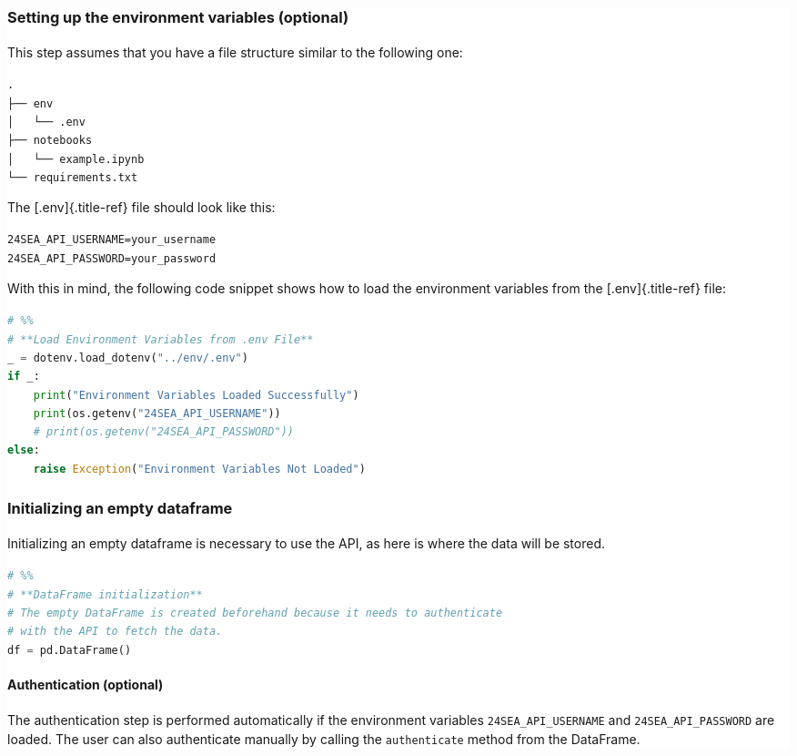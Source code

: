 ### Setting up the environment variables (optional)

This step assumes that you have a file structure similar to the
following one:

``` shell
.
├── env
│   └── .env
├── notebooks
│   └── example.ipynb
└── requirements.txt
```

The [.env]{.title-ref} file should look like this:

``` shell
24SEA_API_USERNAME=your_username
24SEA_API_PASSWORD=your_password
```

With this in mind, the following code snippet shows how to load the
environment variables from the [.env]{.title-ref} file:

``` python
# %%
# **Load Environment Variables from .env File**
_ = dotenv.load_dotenv("../env/.env")
if _:
    print("Environment Variables Loaded Successfully")
    print(os.getenv("24SEA_API_USERNAME"))
    # print(os.getenv("24SEA_API_PASSWORD"))
else:
    raise Exception("Environment Variables Not Loaded")
```

### Initializing an empty dataframe

Initializing an empty dataframe is necessary to use the API, as here is
where the data will be stored.

``` python
# %%
# **DataFrame initialization**
# The empty DataFrame is created beforehand because it needs to authenticate
# with the API to fetch the data.
df = pd.DataFrame()
```

#### Authentication (optional)

The authentication step is performed automatically if the environment
variables `24SEA_API_USERNAME` and `24SEA_API_PASSWORD` are loaded. The
user can also authenticate manually by calling the `authenticate` method
from the DataFrame.
